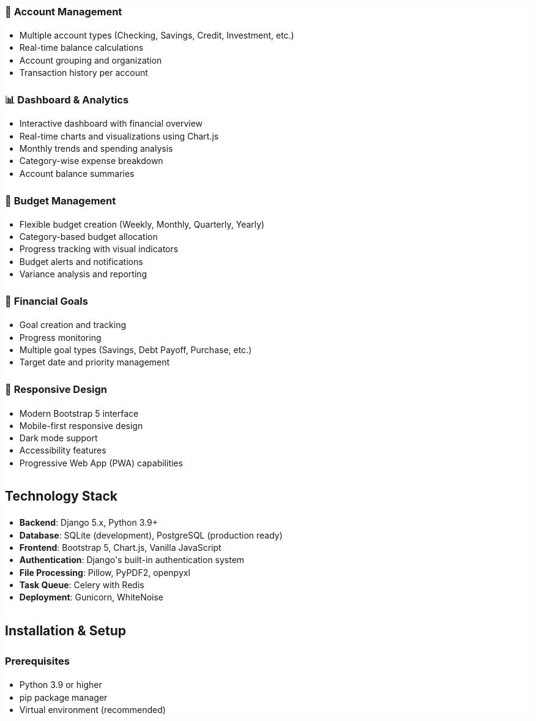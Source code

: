 ### 🏦 **Account Management**
- Multiple account types (Checking, Savings, Credit, Investment, etc.)
- Real-time balance calculations
- Account grouping and organization
- Transaction history per account

### 📊 **Dashboard & Analytics**
- Interactive dashboard with financial overview
- Real-time charts and visualizations using Chart.js
- Monthly trends and spending analysis
- Category-wise expense breakdown
- Account balance summaries

### 🎯 **Budget Management**
- Flexible budget creation (Weekly, Monthly, Quarterly, Yearly)
- Category-based budget allocation
- Progress tracking with visual indicators
- Budget alerts and notifications
- Variance analysis and reporting

### 🎯 **Financial Goals**
- Goal creation and tracking
- Progress monitoring
- Multiple goal types (Savings, Debt Payoff, Purchase, etc.)
- Target date and priority management

### 📱 **Responsive Design**
- Modern Bootstrap 5 interface
- Mobile-first responsive design
- Dark mode support
- Accessibility features
- Progressive Web App (PWA) capabilities

## Technology Stack

- **Backend**: Django 5.x, Python 3.9+
- **Database**: SQLite (development), PostgreSQL (production ready)
- **Frontend**: Bootstrap 5, Chart.js, Vanilla JavaScript
- **Authentication**: Django's built-in authentication system
- **File Processing**: Pillow, PyPDF2, openpyxl
- **Task Queue**: Celery with Redis
- **Deployment**: Gunicorn, WhiteNoise

## Installation & Setup

### Prerequisites
- Python 3.9 or higher
- pip package manager
- Virtual environment (recommended)
